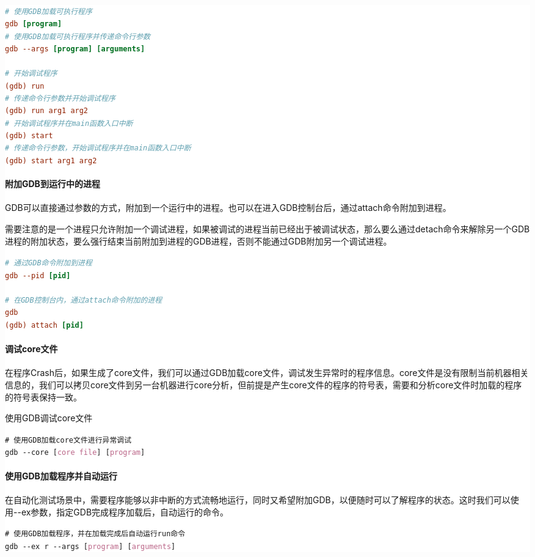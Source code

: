 ```ini
# 使用GDB加载可执行程序
gdb [program]
# 使用GDB加载可执行程序并传递命令行参数
gdb --args [program] [arguments]

# 开始调试程序
(gdb) run
# 传递命令行参数并开始调试程序
(gdb) run arg1 arg2
# 开始调试程序并在main函数入口中断
(gdb) start
# 传递命令行参数，开始调试程序并在main函数入口中断
(gdb) start arg1 arg2
```



#### 附加GDB到运行中的进程

GDB可以直接通过参数的方式，附加到一个运行中的进程。也可以在进入GDB控制台后，通过attach命令附加到进程。

需要注意的是一个进程只允许附加一个调试进程，如果被调试的进程当前已经出于被调试状态，那么要么通过detach命令来解除另一个GDB进程的附加状态，要么强行结束当前附加到进程的GDB进程，否则不能通过GDB附加另一个调试进程。

```ini
# 通过GDB命令附加到进程
gdb --pid [pid]

# 在GDB控制台内，通过attach命令附加的进程
gdb
(gdb) attach [pid]
```



#### 调试core文件

在程序Crash后，如果生成了core文件，我们可以通过GDB加载core文件，调试发生异常时的程序信息。core文件是没有限制当前机器相关信息的，我们可以拷贝core文件到另一台机器进行core分析，但前提是产生core文件的程序的符号表，需要和分析core文件时加载的程序的符号表保持一致。

使用GDB调试core文件

```css
# 使用GDB加载core文件进行异常调试
gdb --core [core file] [program]
```



#### 使用GDB加载程序并自动运行

在自动化测试场景中，需要程序能够以非中断的方式流畅地运行，同时又希望附加GDB，以便随时可以了解程序的状态。这时我们可以使用--ex参数，指定GDB完成程序加载后，自动运行的命令。

```css
# 使用GDB加载程序，并在加载完成后自动运行run命令
gdb --ex r --args [program] [arguments]
```

